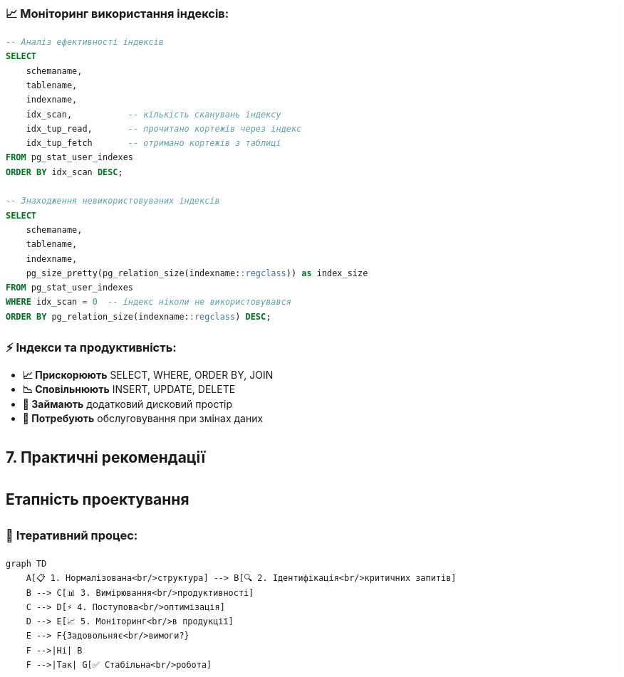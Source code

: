 ```sql
```

### 📈 **Моніторинг використання індексів:**

```sql
-- Аналіз ефективності індексів
SELECT
    schemaname,
    tablename,
    indexname,
    idx_scan,           -- кількість сканувань індексу
    idx_tup_read,       -- прочитано кортежів через індекс
    idx_tup_fetch       -- отримано кортежів з таблиці
FROM pg_stat_user_indexes
ORDER BY idx_scan DESC;

-- Знаходження невикористовуваних індексів
SELECT
    schemaname,
    tablename,
    indexname,
    pg_size_pretty(pg_relation_size(indexname::regclass)) as index_size
FROM pg_stat_user_indexes
WHERE idx_scan = 0  -- індекс ніколи не використовувався
ORDER BY pg_relation_size(indexname::regclass) DESC;
```

### ⚡ **Індекси та продуктивність:**

- **📈 Прискорюють** SELECT, WHERE, ORDER BY, JOIN
- **📉 Сповільнюють** INSERT, UPDATE, DELETE
- **💾 Займають** додатковий дисковий простір
- **🔄 Потребують** обслуговування при змінах даних


## **7. Практичні рекомендації**

## Етапність проектування

### 🔄 **Ітеративний процес:**

```mermaid
graph TD
    A[📋 1. Нормалізована<br/>структура] --> B[🔍 2. Ідентифікація<br/>критичних запитів]
    B --> C[📊 3. Вимірювання<br/>продуктивності]
    C --> D[⚡ 4. Поступова<br/>оптимізація]
    D --> E[📈 5. Моніторинг<br/>в продукції]
    E --> F{Задовольняє<br/>вимоги?}
    F -->|Ні| B
    F -->|Так| G[✅ Стабільна<br/>робота]
```
